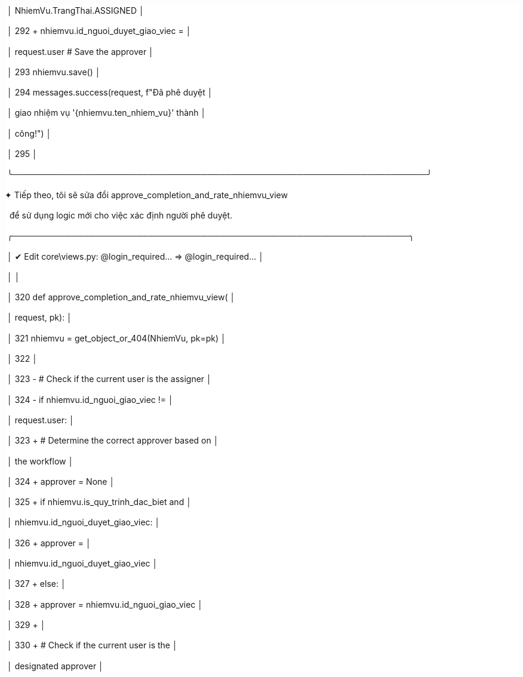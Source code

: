 &nbsp;│          NhiemVu.TrangThai.ASSIGNED                                  │

&nbsp;│    292 +     nhiemvu.id\_nguoi\_duyet\_giao\_viec =                      │

&nbsp;│        request.user  # Save the approver                             │

&nbsp;│    293       nhiemvu.save()                                          │

&nbsp;│    294       messages.success(request, f"Đã phê duyệt                │

&nbsp;│          giao nhiệm vụ '{nhiemvu.ten\_nhiem\_vu}' thành                │

&nbsp;│          công!")                                                     │

&nbsp;│    295                                                               │

&nbsp;╰──────────────────────────────────────────────────────────────────────╯

✦ Tiếp theo, tôi sẽ sửa đổi approve\_completion\_and\_rate\_nhiemvu\_view

&nbsp; để sử dụng logic mới cho việc xác định người phê duyệt.

&nbsp;╭───────────────────────────────────────────────────────────────────╮

&nbsp;│ ✔  Edit core\\views.py: @login\_required... => @login\_required...   │

&nbsp;│                                                                   │

&nbsp;│    320   def approve\_completion\_and\_rate\_nhiemvu\_view(            │

&nbsp;│          request, pk):                                            │

&nbsp;│    321       nhiemvu = get\_object\_or\_404(NhiemVu, pk=pk)          │

&nbsp;│    322                                                            │

&nbsp;│    323 -     # Check if the current user is the assigner          │

&nbsp;│    324 -     if nhiemvu.id\_nguoi\_giao\_viec !=                     │

&nbsp;│        request.user:                                              │

&nbsp;│    323 +     # Determine the correct approver based on            │

&nbsp;│        the workflow                                               │

&nbsp;│    324 +     approver = None                                      │

&nbsp;│    325 +     if nhiemvu.is\_quy\_trinh\_dac\_biet and                 │

&nbsp;│        nhiemvu.id\_nguoi\_duyet\_giao\_viec:                          │

&nbsp;│    326 +         approver =                                       │

&nbsp;│        nhiemvu.id\_nguoi\_duyet\_giao\_viec                           │

&nbsp;│    327 +     else:                                                │

&nbsp;│    328 +         approver = nhiemvu.id\_nguoi\_giao\_viec            │

&nbsp;│    329 +                                                          │

&nbsp;│    330 +     # Check if the current user is the                   │

&nbsp;│        designated approver                                        │
